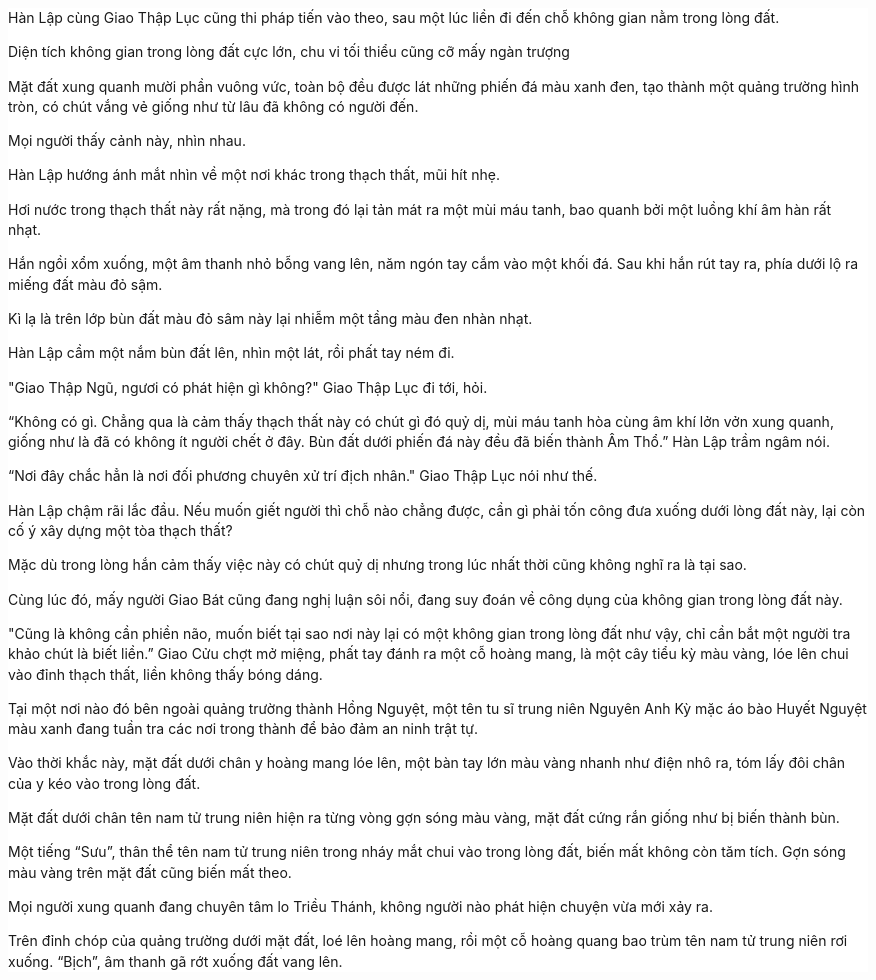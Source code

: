 Hàn Lập cùng Giao Thập Lục cũng thi pháp tiến vào theo, sau một lúc liền đi đến chỗ không gian nằm trong lòng đất.

Diện tích không gian trong lòng đất cực lớn, chu vi tối thiểu cũng cỡ mấy ngàn trượng

Mặt đất xung quanh mười phần vuông vức, toàn bộ đều được lát những phiến đá màu xanh đen, tạo thành một quảng trường hình tròn, có chút vắng vẻ giống như từ lâu đã không có người đến.

Mọi người thấy cảnh này, nhìn nhau.

Hàn Lập hướng ánh mắt nhìn về một nơi khác trong thạch thất, mũi hít nhẹ.

Hơi nước trong thạch thất này rất nặng, mà trong đó lại tản mát ra một mùi máu tanh, bao quanh bởi một luồng khí âm hàn rất nhạt.

Hắn ngồi xổm xuống, một âm thanh nhỏ bỗng vang lên, năm ngón tay cắm vào một khối đá. Sau khi hắn rút tay ra, phía dưới lộ ra miếng đất màu đỏ sậm.

Kì lạ là trên lớp bùn đất màu đỏ sâm này lại nhiễm một tầng màu đen nhàn nhạt.

Hàn Lập cầm một nắm bùn đất lên, nhìn một lát, rồi phất tay ném đi.

"Giao Thập Ngũ, ngươi có phát hiện gì không?" Giao Thập Lục đi tới, hỏi.

“Không có gì. Chẳng qua là cảm thấy thạch thất này có chút gì đó quỷ dị, mùi máu tanh hòa cùng âm khí lởn vởn xung quanh, giống như là đã có không ít người chết ở đây. Bùn đất dưới phiến đá này đều đã biến thành Âm Thổ.” Hàn Lập trầm ngâm nói.

“Nơi đây chắc hẳn là nơi đối phương chuyên xử trí địch nhân." Giao Thập Lục nói như thế.

Hàn Lập chậm rãi lắc đầu. Nếu muốn giết người thì chỗ nào chẳng được, cần gì phải tốn công đưa xuống dưới lòng đất này, lại còn cố ý xây dựng một tòa thạch thất?

Mặc dù trong lòng hắn cảm thấy việc này có chút quỷ dị nhưng trong lúc nhất thời cũng không nghĩ ra là tại sao.

Cùng lúc đó, mấy người Giao Bát cũng đang nghị luận sôi nổi, đang suy đoán về công dụng của không gian trong lòng đất này.

"Cũng là không cần phiền não, muốn biết tại sao nơi này lại có một không gian trong lòng đất như vậy, chỉ cần bắt một người tra khảo chút là biết liền.” Giao Cửu chợt mở miệng, phất tay đánh ra một cỗ hoàng mang, là một cây tiểu kỳ màu vàng, lóe lên chui vào đỉnh thạch thất, liền không thấy bóng dáng.

Tại một nơi nào đó bên ngoài quảng trường thành Hồng Nguyệt, một tên tu sĩ trung niên Nguyên Anh Kỳ mặc áo bào Huyết Nguyệt màu xanh đang tuần tra các nơi trong thành để bảo đảm an ninh trật tự.

Vào thời khắc này, mặt đất dưới chân y hoàng mang lóe lên, một bàn tay lớn màu vàng nhanh như điện nhô ra, tóm lấy đôi chân của y kéo vào trong lòng đất.

Mặt đất dưới chân tên nam tử trung niên hiện ra từng vòng gợn sóng màu vàng, mặt đất cứng rắn giống như bị biến thành bùn.

Một tiếng “Sưu”, thân thể tên nam tử trung niên trong nháy mắt chui vào trong lòng đất, biến mất không còn tăm tích. Gợn sóng màu vàng trên mặt đất cũng biến mất theo.

Mọi người xung quanh đang chuyên tâm lo Triều Thánh, không người nào phát hiện chuyện vừa mới xảy ra.

Trên đỉnh chóp của quảng trường dưới mặt đất, loé lên hoàng mang, rồi một cỗ hoàng quang bao trùm tên nam tử trung niên rơi xuống. “Bịch”, âm thanh gã rớt xuống đất vang lên.
